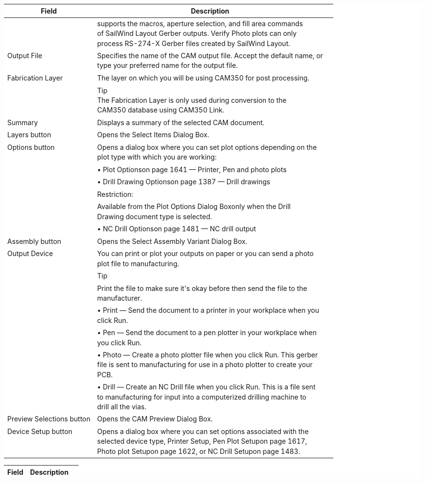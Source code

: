 | Field                     | Description                                                                                                                                                                                          |  |
|---------------------------|------------------------------------------------------------------------------------------------------------------------------------------------------------------------------------------------------|--|
|                           | supports the macros, aperture selection, and fill area commands<br>of SailWind Layout Gerber outputs. Verify Photo plots can only<br>process RS-274-X Gerber files created by SailWind Layout.       |  |
| Output File               | Specifies the name of the CAM output file. Accept the default name, or<br>type your preferred name for the output file.                                                                              |  |
| Fabrication Layer         | The layer on which you will be using CAM350 for post processing.                                                                                                                                     |  |
|                           | Tip<br>The Fabrication Layer is only used during conversion to the<br>CAM350 database using CAM350 Link.                                                                                             |  |
| Summary                   | Displays a summary of the selected CAM document.                                                                                                                                                     |  |
| Layers button             | Opens the Select Items Dialog Box.                                                                                                                                                                   |  |
| Options button            | Opens a dialog box where you can set plot options depending on the<br>plot type with which you are working:                                                                                          |  |
|                           | • Plot Optionson page 1641 — Printer, Pen and photo plots                                                                                                                                            |  |
|                           | • Drill Drawing Optionson page 1387 — Drill drawings                                                                                                                                                 |  |
|                           | Restriction:                                                                                                                                                                                         |  |
|                           | Available from the Plot Options Dialog Boxonly when the Drill<br>Drawing document type is selected.                                                                                                  |  |
|                           | • NC Drill Optionson page 1481 — NC drill output                                                                                                                                                     |  |
| Assembly button           | Opens the Select Assembly Variant Dialog Box.                                                                                                                                                        |  |
| Output Device             | You can print or plot your outputs on paper or you can send a photo<br>plot file to manufacturing.                                                                                                   |  |
|                           | Tip                                                                                                                                                                                                  |  |
|                           | Print the file to make sure it's okay before then send the file to the<br>manufacturer.                                                                                                              |  |
|                           | • Print — Send the document to a printer in your workplace when you<br>click Run.                                                                                                                    |  |
|                           | • Pen — Send the document to a pen plotter in your workplace when<br>you click Run.                                                                                                                  |  |
|                           | • Photo — Create a photo plotter file when you click Run. This gerber<br>file is sent to manufacturing for use in a photo plotter to create your<br>PCB.                                             |  |
|                           | • Drill — Create an NC Drill file when you click Run. This is a file sent<br>to manufacturing for input into a computerized drilling machine to<br>drill all the vias.                               |  |
| Preview Selections button | Opens the CAM Preview Dialog Box.                                                                                                                                                                    |  |
| Device Setup button       | Opens a dialog box where you can set options associated with the<br>selected device type, Printer Setup, Pen Plot Setupon page 1617,<br>Photo plot Setupon page 1622, or NC Drill Setupon page 1483. |  |

| Field                   | Description                                                                                                                             |  |
|-------------------------|-----------------------------------------------------------------------------------------------------------------------------------------|--|